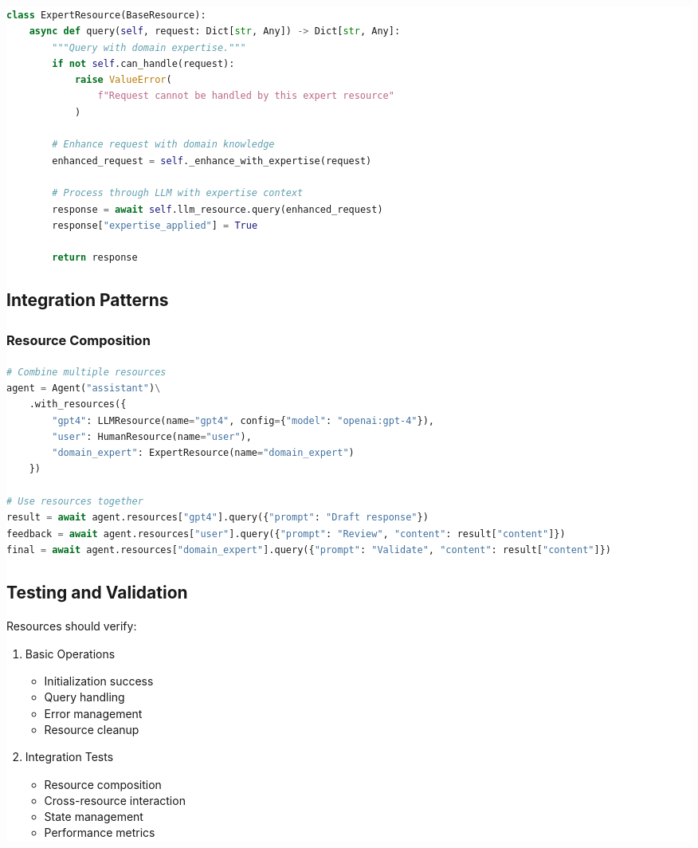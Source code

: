 ```python
class ExpertResource(BaseResource):
    async def query(self, request: Dict[str, Any]) -> Dict[str, Any]:
        """Query with domain expertise."""
        if not self.can_handle(request):
            raise ValueError(
                f"Request cannot be handled by this expert resource"
            )
        
        # Enhance request with domain knowledge
        enhanced_request = self._enhance_with_expertise(request)
        
        # Process through LLM with expertise context
        response = await self.llm_resource.query(enhanced_request)
        response["expertise_applied"] = True
        
        return response
```

## Integration Patterns

### Resource Composition

```python
# Combine multiple resources
agent = Agent("assistant")\
    .with_resources({
        "gpt4": LLMResource(name="gpt4", config={"model": "openai:gpt-4"}),
        "user": HumanResource(name="user"),
        "domain_expert": ExpertResource(name="domain_expert")
    })

# Use resources together
result = await agent.resources["gpt4"].query({"prompt": "Draft response"})
feedback = await agent.resources["user"].query({"prompt": "Review", "content": result["content"]})
final = await agent.resources["domain_expert"].query({"prompt": "Validate", "content": result["content"]})
```

## Testing and Validation

Resources should verify:

1. Basic Operations
   - Initialization success
   - Query handling
   - Error management
   - Resource cleanup

2. Integration Tests
   - Resource composition
   - Cross-resource interaction
   - State management
   - Performance metrics
